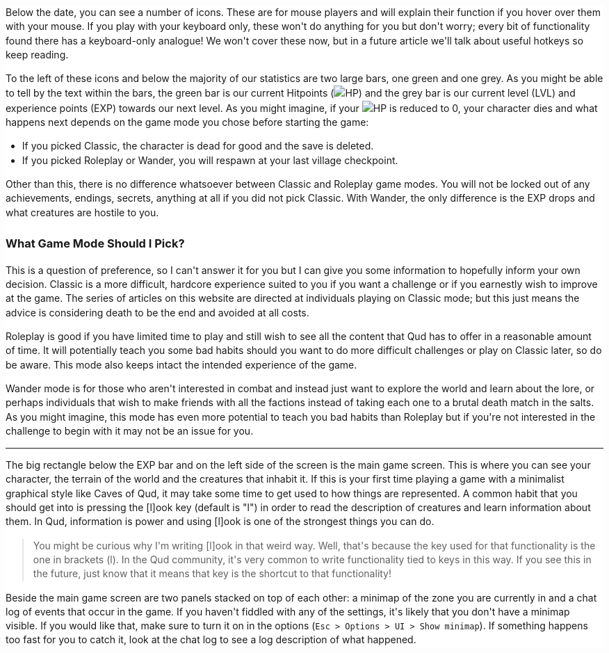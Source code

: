 Below the date, you can see a number of icons. These are for mouse players and will explain their function if you hover over them with your mouse. If you play with your keyboard only, these won't do anything for you but don't worry; every bit of functionality found there has a keyboard-only analogue! We won't cover these now, but in a future article we'll talk about useful hotkeys so keep reading.

To the left of these icons and below the majority of our statistics are two large bars, one green and one grey. As you might be able to tell by the text within the bars, the green bar is our current Hitpoints (<span class="injected"><span class="stat-container"><img class="inline-icon" src="/icons/Text/hitpoints.png" /></span><span class="stat">HP</span></span>) and the grey bar is our current level (LVL) and experience points (EXP) towards our next level. As you might imagine, if your <span class="injected"><span class="stat-container"><img class="inline-icon" src="/icons/Text/hitpoints.png" /></span><span class="stat">HP</span></span> is reduced to 0, your character dies and what happens next depends on the game mode you chose before starting the game:

-   If you picked Classic, the character is dead for good and the save is deleted.
-   If you picked Roleplay or Wander, you will respawn at your last village checkpoint.

Other than this, there is no difference whatsoever between Classic and Roleplay game modes. You will not be locked out of any achievements, endings, secrets, anything at all if you did not pick Classic. With Wander, the only difference is the EXP drops and what creatures are hostile to you.

### What Game Mode Should I Pick?

This is a question of preference, so I can't answer it for you but I can give you some information to hopefully inform your own decision. Classic is a more difficult, hardcore experience suited to you if you want a challenge or if you earnestly wish to improve at the game. The series of articles on this website are directed at individuals playing on Classic mode; but this just means the advice is considering death to be the end and avoided at all costs.

Roleplay is good if you have limited time to play and still wish to see all the content that Qud has to offer in a reasonable amount of time. It will potentially teach you some bad habits should you want to do more difficult challenges or play on Classic later, so do be aware. This mode also keeps intact the intended experience of the game.

Wander mode is for those who aren't interested in combat and instead just want to explore the world and learn about the lore, or perhaps individuals that wish to make friends with all the factions instead of taking each one to a brutal death match in the salts. As you might imagine, this mode has even more potential to teach you bad habits than Roleplay but if you're not interested in the challenge to begin with it may not be an issue for you.

---

The big rectangle below the EXP bar and on the left side of the screen is the main game screen. This is where you can see your character, the terrain of the world and the creatures that inhabit it. If this is your first time playing a game with a minimalist graphical style like Caves of Qud, it may take some time to get used to how things are represented. A common habit that you should get into is pressing the [<span class="injected"><span class="W">l</span></span>]ook key (default is "l") in order to read the description of creatures and learn information about them. In Qud, information is power and using [<span class="injected"><span class="W">l</span></span>]ook is one of the strongest things you can do.

> You might be curious why I'm writing [<span class="injected"><span class="W">l</span></span>]ook in that weird way. Well, that's because the key used for that functionality is the one in brackets (l). In the Qud community, it's very common to write functionality tied to keys in this way. If you see this in the future, just know that it means that key is the shortcut to that functionality!

Beside the main game screen are two panels stacked on top of each other: a minimap of the zone you are currently in and a chat log of events that occur in the game. If you haven't fiddled with any of the settings, it's likely that you don't have a minimap visible. If you would like that, make sure to turn it on in the options (`Esc > Options > UI > Show minimap`). If something happens too fast for you to catch it, look at the chat log to see a log description of what happened.
